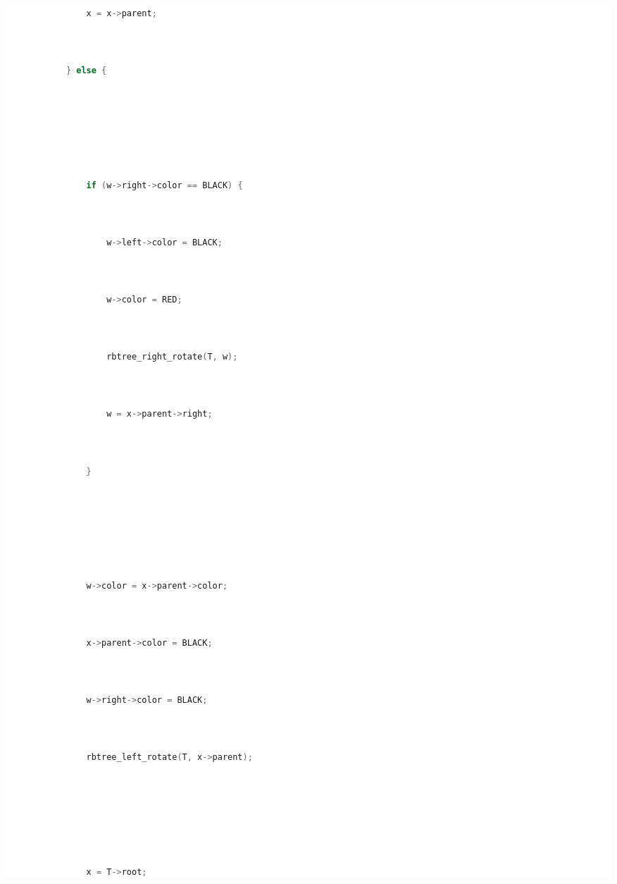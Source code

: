 ```cpp
                x = x->parent;



            } else {



 



                if (w->right->color == BLACK) {



                    w->left->color = BLACK;



                    w->color = RED;



                    rbtree_right_rotate(T, w);



                    w = x->parent->right;



                }



 



                w->color = x->parent->color;



                x->parent->color = BLACK;



                w->right->color = BLACK;



                rbtree_left_rotate(T, x->parent);



 



                x = T->root;


```